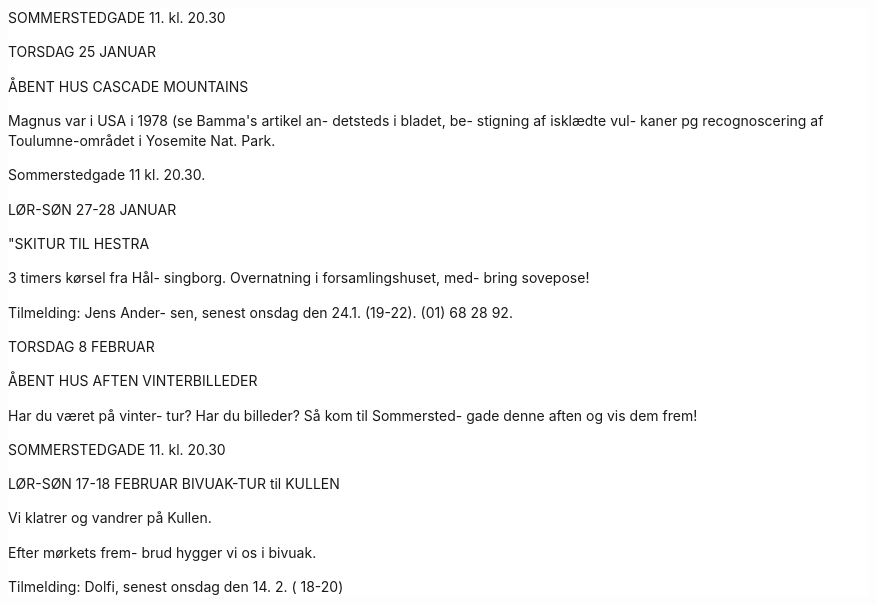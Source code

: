 SOMMERSTEDGADE 11.
kl. 20.30

TORSDAG 25 JANUAR

ÅBENT HUS
CASCADE MOUNTAINS

Magnus var i USA i 1978
(se Bamma's artikel an-
detsteds i bladet, be-
stigning af isklædte vul-
kaner pg recognoscering
af Toulumne-området i
Yosemite Nat. Park.

Sommerstedgade 11
kl. 20.30.

LØR-SØN 27-28 JANUAR

"SKITUR TIL HESTRA

3 timers kørsel fra Hål-
singborg. Overnatning i
forsamlingshuset, med-
bring sovepose!

Tilmelding: Jens Ander-
sen, senest onsdag den
24.1. (19-22).
(01) 68 28 92.

TORSDAG 8 FEBRUAR

ÅBENT HUS AFTEN
VINTERBILLEDER

Har du været på vinter-
tur? Har du billeder?
Så kom til Sommersted-
gade denne aften og
vis dem frem!

SOMMERSTEDGADE 11.
kl. 20.30

LØR-SØN 17-18 FEBRUAR
BIVUAK-TUR til KULLEN

Vi klatrer og vandrer
på Kullen.

Efter mørkets frem-
brud hygger vi os i
bivuak.

Tilmelding: Dolfi,
senest onsdag den 14.
2. ( 18-20)
